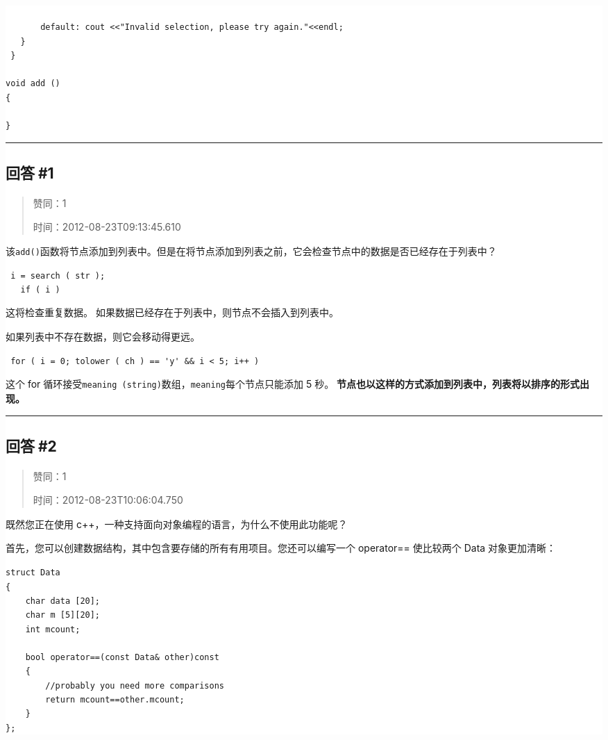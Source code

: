 ```

       default: cout <<"Invalid selection, please try again."<<endl;
   }
 }

void add ()
{

} 
```

* * *

## 回答 #1

> 赞同：1
> 
> 时间：2012-08-23T09:13:45.610

该`add()`函数将节点添加到列表中。但是在将节点添加到列表之前，它会检查节点中的数据是否已经存在于列表中？

```
 i = search ( str );
   if ( i ) 
```

这将检查重复数据。
如果数据已经存在于列表中，则节点不会插入到列表中。

如果列表中不存在数据，则它会移动得更远。

```
 for ( i = 0; tolower ( ch ) == 'y' && i < 5; i++ ) 
```

这个 for 循环接受`meaning (string)`数组，`meaning`每个节点只能添加 5 秒。 **节点也以这样的方式添加到列表中，列表将以排序的形式出现。**

* * *

## 回答 #2

> 赞同：1
> 
> 时间：2012-08-23T10:06:04.750

既然您正在使用 c++，一种支持面向对象编程的语言，为什么不使用此功能呢？

首先，您可以创建数据结构，其中包含要存储的所有有用项目。您还可以编写一个 operator== 使比较两个 Data 对象更加清晰：

```
struct Data
{
    char data [20];
    char m [5][20];
    int mcount;

    bool operator==(const Data& other)const
    {
        //probably you need more comparisons
        return mcount==other.mcount; 
    }
}; 
```
